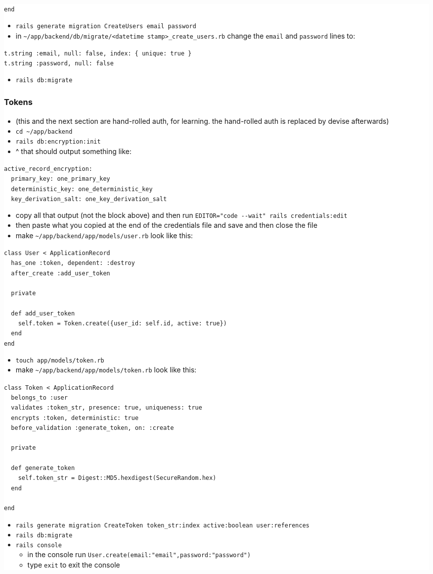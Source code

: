 ```
end
```
- `rails generate migration CreateUsers email password`
- in `~/app/backend/db/migrate/<datetime stamp>_create_users.rb` change the `email` and `password` lines to:
```
t.string :email, null: false, index: { unique: true }
t.string :password, null: false
```
- `rails db:migrate`

### Tokens
- (this and the next section are hand-rolled auth, for learning. the hand-rolled auth is replaced by devise afterwards)
- `cd ~/app/backend`
- `rails db:encryption:init`
- ^ that should output something like:
```
active_record_encryption:
  primary_key: one_primary_key
  deterministic_key: one_deterministic_key
  key_derivation_salt: one_key_derivation_salt
```
- copy all that output (not the block above) and then run `EDITOR="code --wait" rails credentials:edit`
- then paste what you copied at the end of the credentials file and save and then close the file
- make `~/app/backend/app/models/user.rb` look like this:
```
class User < ApplicationRecord
  has_one :token, dependent: :destroy
  after_create :add_user_token

  private

  def add_user_token
    self.token = Token.create({user_id: self.id, active: true})
  end
end
```
- `touch app/models/token.rb`
- make `~/app/backend/app/models/token.rb` look like this:
```
class Token < ApplicationRecord
  belongs_to :user
  validates :token_str, presence: true, uniqueness: true
  encrypts :token, deterministic: true
  before_validation :generate_token, on: :create
  
  private

  def generate_token
    self.token_str = Digest::MD5.hexdigest(SecureRandom.hex)
  end

end
```
- `rails generate migration CreateToken token_str:index active:boolean user:references`
- `rails db:migrate`
- `rails console`
  - in the console run `User.create(email:"email",password:"password")`
  - type `exit` to exit the console
